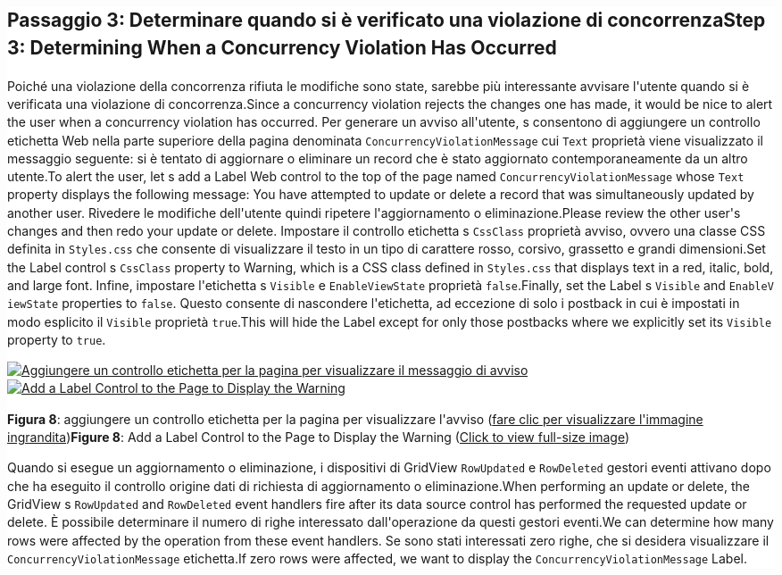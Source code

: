 ## <a name="step-3-determining-when-a-concurrency-violation-has-occurred"></a><span data-ttu-id="913a0-224">Passaggio 3: Determinare quando si è verificato una violazione di concorrenza</span><span class="sxs-lookup"><span data-stu-id="913a0-224">Step 3: Determining When a Concurrency Violation Has Occurred</span></span>

<span data-ttu-id="913a0-225">Poiché una violazione della concorrenza rifiuta le modifiche sono state, sarebbe più interessante avvisare l'utente quando si è verificata una violazione di concorrenza.</span><span class="sxs-lookup"><span data-stu-id="913a0-225">Since a concurrency violation rejects the changes one has made, it would be nice to alert the user when a concurrency violation has occurred.</span></span> <span data-ttu-id="913a0-226">Per generare un avviso all'utente, s consentono di aggiungere un controllo etichetta Web nella parte superiore della pagina denominata `ConcurrencyViolationMessage` cui `Text` proprietà viene visualizzato il messaggio seguente: si è tentato di aggiornare o eliminare un record che è stato aggiornato contemporaneamente da un altro utente.</span><span class="sxs-lookup"><span data-stu-id="913a0-226">To alert the user, let s add a Label Web control to the top of the page named `ConcurrencyViolationMessage` whose `Text` property displays the following message: You have attempted to update or delete a record that was simultaneously updated by another user.</span></span> <span data-ttu-id="913a0-227">Rivedere le modifiche dell'utente quindi ripetere l'aggiornamento o eliminazione.</span><span class="sxs-lookup"><span data-stu-id="913a0-227">Please review the other user's changes and then redo your update or delete.</span></span> <span data-ttu-id="913a0-228">Impostare il controllo etichetta s `CssClass` proprietà avviso, ovvero una classe CSS definita in `Styles.css` che consente di visualizzare il testo in un tipo di carattere rosso, corsivo, grassetto e grandi dimensioni.</span><span class="sxs-lookup"><span data-stu-id="913a0-228">Set the Label control s `CssClass` property to Warning, which is a CSS class defined in `Styles.css` that displays text in a red, italic, bold, and large font.</span></span> <span data-ttu-id="913a0-229">Infine, impostare l'etichetta s `Visible` e `EnableViewState` proprietà `false`.</span><span class="sxs-lookup"><span data-stu-id="913a0-229">Finally, set the Label s `Visible` and `EnableViewState` properties to `false`.</span></span> <span data-ttu-id="913a0-230">Questo consente di nascondere l'etichetta, ad eccezione di solo i postback in cui è impostati in modo esplicito il `Visible` proprietà `true`.</span><span class="sxs-lookup"><span data-stu-id="913a0-230">This will hide the Label except for only those postbacks where we explicitly set its `Visible` property to `true`.</span></span>


<span data-ttu-id="913a0-231">[![Aggiungere un controllo etichetta per la pagina per visualizzare il messaggio di avviso](implementing-optimistic-concurrency-with-the-sqldatasource-cs/_static/image8.gif)](implementing-optimistic-concurrency-with-the-sqldatasource-cs/_static/image13.png)</span><span class="sxs-lookup"><span data-stu-id="913a0-231">[![Add a Label Control to the Page to Display the Warning](implementing-optimistic-concurrency-with-the-sqldatasource-cs/_static/image8.gif)](implementing-optimistic-concurrency-with-the-sqldatasource-cs/_static/image13.png)</span></span>

<span data-ttu-id="913a0-232">**Figura 8**: aggiungere un controllo etichetta per la pagina per visualizzare l'avviso ([fare clic per visualizzare l'immagine ingrandita](implementing-optimistic-concurrency-with-the-sqldatasource-cs/_static/image14.png))</span><span class="sxs-lookup"><span data-stu-id="913a0-232">**Figure 8**: Add a Label Control to the Page to Display the Warning ([Click to view full-size image](implementing-optimistic-concurrency-with-the-sqldatasource-cs/_static/image14.png))</span></span>


<span data-ttu-id="913a0-233">Quando si esegue un aggiornamento o eliminazione, i dispositivi di GridView `RowUpdated` e `RowDeleted` gestori eventi attivano dopo che ha eseguito il controllo origine dati di richiesta di aggiornamento o eliminazione.</span><span class="sxs-lookup"><span data-stu-id="913a0-233">When performing an update or delete, the GridView s `RowUpdated` and `RowDeleted` event handlers fire after its data source control has performed the requested update or delete.</span></span> <span data-ttu-id="913a0-234">È possibile determinare il numero di righe interessato dall'operazione da questi gestori eventi.</span><span class="sxs-lookup"><span data-stu-id="913a0-234">We can determine how many rows were affected by the operation from these event handlers.</span></span> <span data-ttu-id="913a0-235">Se sono stati interessati zero righe, che si desidera visualizzare il `ConcurrencyViolationMessage` etichetta.</span><span class="sxs-lookup"><span data-stu-id="913a0-235">If zero rows were affected, we want to display the `ConcurrencyViolationMessage` Label.</span></span>
